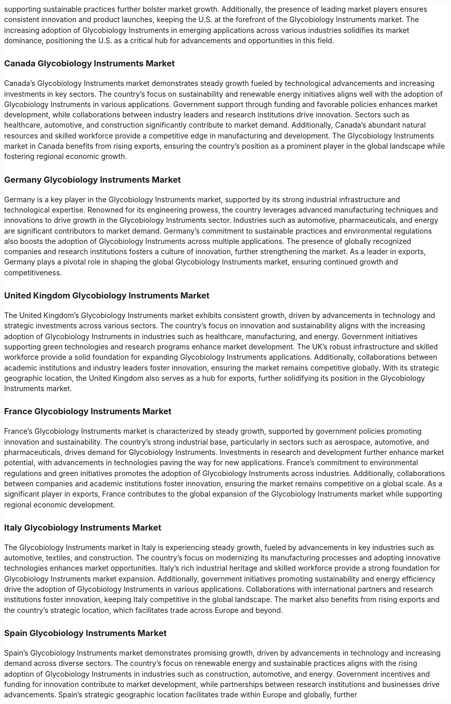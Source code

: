 supporting sustainable practices further bolster market growth. Additionally, the presence of leading market players ensures consistent innovation and product launches, keeping the U.S. at the forefront of the Glycobiology Instruments market. The increasing adoption of Glycobiology Instruments in emerging applications across various industries solidifies its market dominance, positioning the U.S. as a critical hub for advancements and opportunities in this field.</p><h3>Canada Glycobiology Instruments Market</h3><p>Canada&rsquo;s Glycobiology Instruments market demonstrates steady growth fueled by technological advancements and increasing investments in key sectors. The country&rsquo;s focus on sustainability and renewable energy initiatives aligns well with the adoption of Glycobiology Instruments in various applications. Government support through funding and favorable policies enhances market development, while collaborations between industry leaders and research institutions drive innovation. Sectors such as healthcare, automotive, and construction significantly contribute to market demand. Additionally, Canada&rsquo;s abundant natural resources and skilled workforce provide a competitive edge in manufacturing and development. The Glycobiology Instruments market in Canada benefits from rising exports, ensuring the country&rsquo;s position as a prominent player in the global landscape while fostering regional economic growth.</p><h3>Germany Glycobiology Instruments Market</h3><p>Germany is a key player in the Glycobiology Instruments market, supported by its strong industrial infrastructure and technological expertise. Renowned for its engineering prowess, the country leverages advanced manufacturing techniques and innovations to drive growth in the Glycobiology Instruments sector. Industries such as automotive, pharmaceuticals, and energy are significant contributors to market demand. Germany&rsquo;s commitment to sustainable practices and environmental regulations also boosts the adoption of Glycobiology Instruments across multiple applications. The presence of globally recognized companies and research institutions fosters a culture of innovation, further strengthening the market. As a leader in exports, Germany plays a pivotal role in shaping the global Glycobiology Instruments market, ensuring continued growth and competitiveness.</p><h3>United Kingdom Glycobiology Instruments Market</h3><p>The United Kingdom&rsquo;s Glycobiology Instruments market exhibits consistent growth, driven by advancements in technology and strategic investments across various sectors. The country&rsquo;s focus on innovation and sustainability aligns with the increasing adoption of Glycobiology Instruments in industries such as healthcare, manufacturing, and energy. Government initiatives supporting green technologies and research programs enhance market development. The UK&rsquo;s robust infrastructure and skilled workforce provide a solid foundation for expanding Glycobiology Instruments applications. Additionally, collaborations between academic institutions and industry leaders foster innovation, ensuring the market remains competitive globally. With its strategic geographic location, the United Kingdom also serves as a hub for exports, further solidifying its position in the Glycobiology Instruments market.</p><h3>France Glycobiology Instruments Market</h3><p>France&rsquo;s Glycobiology Instruments market is characterized by steady growth, supported by government policies promoting innovation and sustainability. The country&rsquo;s strong industrial base, particularly in sectors such as aerospace, automotive, and pharmaceuticals, drives demand for Glycobiology Instruments. Investments in research and development further enhance market potential, with advancements in technologies paving the way for new applications. France&rsquo;s commitment to environmental regulations and green initiatives promotes the adoption of Glycobiology Instruments across industries. Additionally, collaborations between companies and academic institutions foster innovation, ensuring the market remains competitive on a global scale. As a significant player in exports, France contributes to the global expansion of the Glycobiology Instruments market while supporting regional economic development.</p><h3>Italy Glycobiology Instruments Market</h3><p>The Glycobiology Instruments market in Italy is experiencing steady growth, fueled by advancements in key industries such as automotive, textiles, and construction. The country&rsquo;s focus on modernizing its manufacturing processes and adopting innovative technologies enhances market opportunities. Italy&rsquo;s rich industrial heritage and skilled workforce provide a strong foundation for Glycobiology Instruments market expansion. Additionally, government initiatives promoting sustainability and energy efficiency drive the adoption of Glycobiology Instruments in various applications. Collaborations with international partners and research institutions foster innovation, keeping Italy competitive in the global landscape. The market also benefits from rising exports and the country&rsquo;s strategic location, which facilitates trade across Europe and beyond.</p><h3>Spain Glycobiology Instruments Market</h3><p>Spain&rsquo;s Glycobiology Instruments market demonstrates promising growth, driven by advancements in technology and increasing demand across diverse sectors. The country&rsquo;s focus on renewable energy and sustainable practices aligns with the rising adoption of Glycobiology Instruments in industries such as construction, automotive, and energy. Government incentives and funding for innovation contribute to market development, while partnerships between research institutions and businesses drive advancements. Spain&rsquo;s strategic geographic location facilitates trade within Europe and globally, further